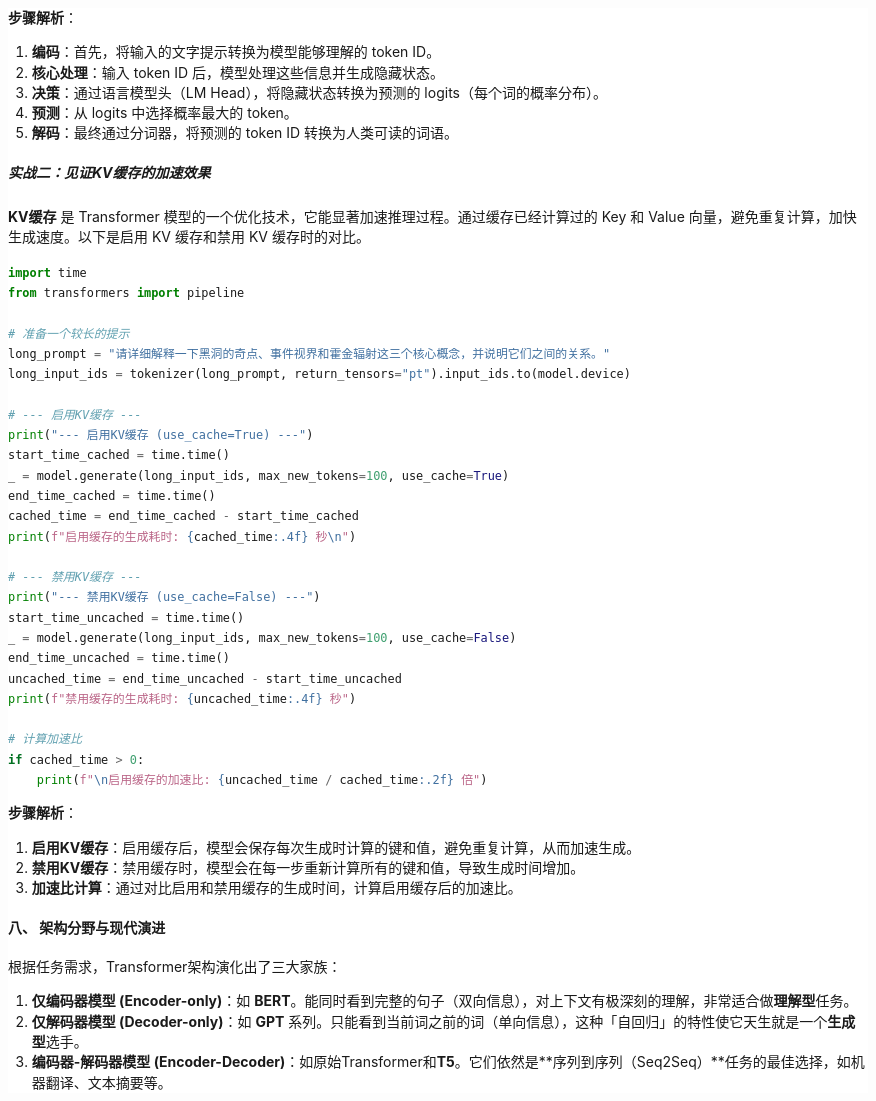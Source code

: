 **步骤解析**：

1. **编码**：首先，将输入的文字提示转换为模型能够理解的 token ID。
2. **核心处理**：输入 token ID 后，模型处理这些信息并生成隐藏状态。
3. **决策**：通过语言模型头（LM Head），将隐藏状态转换为预测的 logits（每个词的概率分布）。
4. **预测**：从 logits 中选择概率最大的 token。
5. **解码**：最终通过分词器，将预测的 token ID 转换为人类可读的词语。

##### 实战二：见证KV缓存的加速效果

**KV缓存** 是 Transformer 模型的一个优化技术，它能显著加速推理过程。通过缓存已经计算过的 Key 和 Value 向量，避免重复计算，加快生成速度。以下是启用 KV 缓存和禁用 KV 缓存时的对比。

```python
import time
from transformers import pipeline

# 准备一个较长的提示
long_prompt = "请详细解释一下黑洞的奇点、事件视界和霍金辐射这三个核心概念，并说明它们之间的关系。"
long_input_ids = tokenizer(long_prompt, return_tensors="pt").input_ids.to(model.device)

# --- 启用KV缓存 ---
print("--- 启用KV缓存 (use_cache=True) ---")
start_time_cached = time.time()
_ = model.generate(long_input_ids, max_new_tokens=100, use_cache=True)
end_time_cached = time.time()
cached_time = end_time_cached - start_time_cached
print(f"启用缓存的生成耗时: {cached_time:.4f} 秒\n")

# --- 禁用KV缓存 ---
print("--- 禁用KV缓存 (use_cache=False) ---")
start_time_uncached = time.time()
_ = model.generate(long_input_ids, max_new_tokens=100, use_cache=False)
end_time_uncached = time.time()
uncached_time = end_time_uncached - start_time_uncached
print(f"禁用缓存的生成耗时: {uncached_time:.4f} 秒")

# 计算加速比
if cached_time > 0:
    print(f"\n启用缓存的加速比: {uncached_time / cached_time:.2f} 倍")
```

**步骤解析**：

1. **启用KV缓存**：启用缓存后，模型会保存每次生成时计算的键和值，避免重复计算，从而加速生成。
2. **禁用KV缓存**：禁用缓存时，模型会在每一步重新计算所有的键和值，导致生成时间增加。
3. **加速比计算**：通过对比启用和禁用缓存的生成时间，计算启用缓存后的加速比。

#### 八、 架构分野与现代演进

根据任务需求，Transformer架构演化出了三大家族：

1. **仅编码器模型 (Encoder-only)**：如 **BERT**。能同时看到完整的句子（双向信息），对上下文有极深刻的理解，非常适合做**理解型**任务。
2. **仅解码器模型 (Decoder-only)**：如 **GPT** 系列。只能看到当前词之前的词（单向信息），这种「自回归」的特性使它天生就是一个**生成型**选手。
3. **编码器-解码器模型 (Encoder-Decoder)**：如原始Transformer和**T5**。它们依然是**序列到序列（Seq2Seq）**任务的最佳选择，如机器翻译、文本摘要等。
